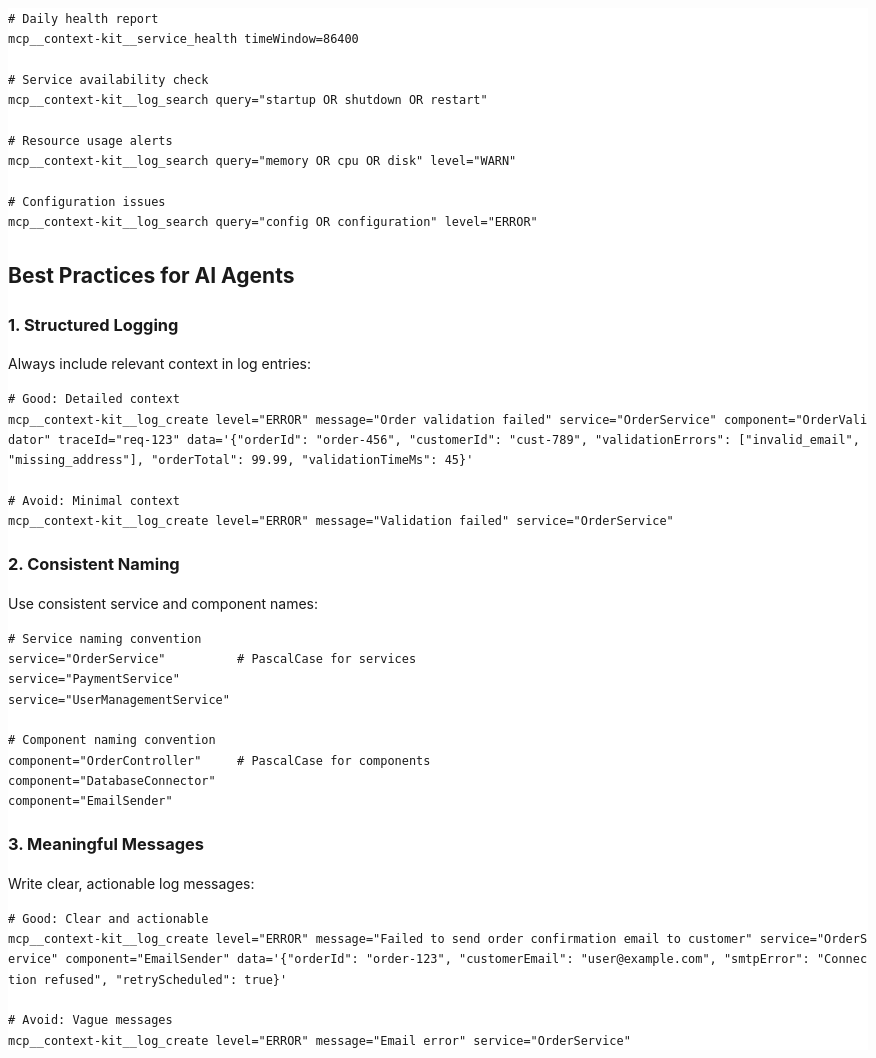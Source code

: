 ```
# Daily health report
mcp__context-kit__service_health timeWindow=86400

# Service availability check
mcp__context-kit__log_search query="startup OR shutdown OR restart"

# Resource usage alerts
mcp__context-kit__log_search query="memory OR cpu OR disk" level="WARN"

# Configuration issues
mcp__context-kit__log_search query="config OR configuration" level="ERROR"
```

## Best Practices for AI Agents

### 1. Structured Logging

Always include relevant context in log entries:

```
# Good: Detailed context
mcp__context-kit__log_create level="ERROR" message="Order validation failed" service="OrderService" component="OrderValidator" traceId="req-123" data='{"orderId": "order-456", "customerId": "cust-789", "validationErrors": ["invalid_email", "missing_address"], "orderTotal": 99.99, "validationTimeMs": 45}'

# Avoid: Minimal context
mcp__context-kit__log_create level="ERROR" message="Validation failed" service="OrderService"
```

### 2. Consistent Naming

Use consistent service and component names:

```
# Service naming convention
service="OrderService"          # PascalCase for services
service="PaymentService"
service="UserManagementService"

# Component naming convention  
component="OrderController"     # PascalCase for components
component="DatabaseConnector"
component="EmailSender"
```

### 3. Meaningful Messages

Write clear, actionable log messages:

```
# Good: Clear and actionable
mcp__context-kit__log_create level="ERROR" message="Failed to send order confirmation email to customer" service="OrderService" component="EmailSender" data='{"orderId": "order-123", "customerEmail": "user@example.com", "smtpError": "Connection refused", "retryScheduled": true}'

# Avoid: Vague messages
mcp__context-kit__log_create level="ERROR" message="Email error" service="OrderService"
```
